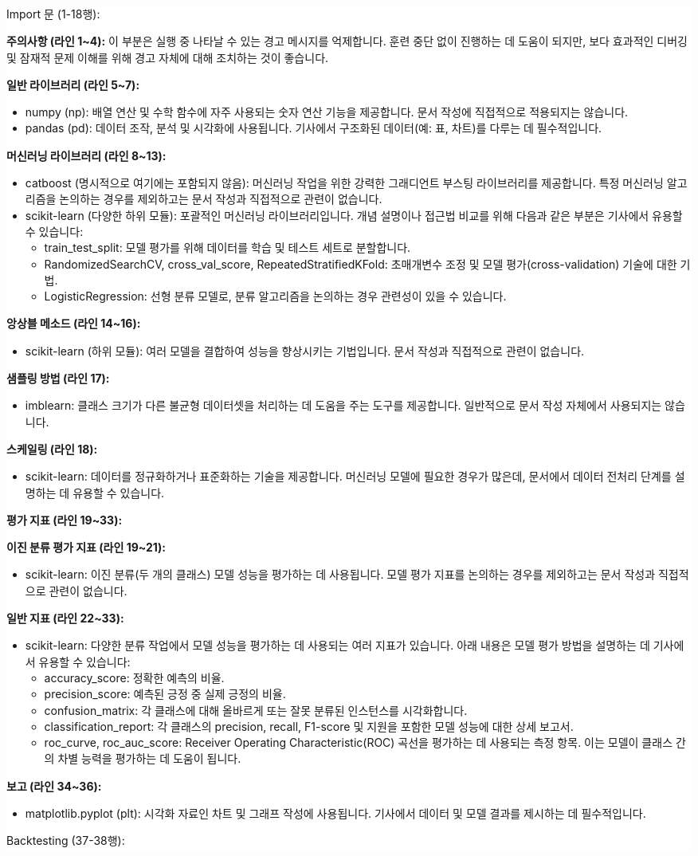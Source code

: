 Import 문 (1-18행):

<div class="content-ad"></div>

**주의사항 (라인 1~4):**
이 부분은 실행 중 나타날 수 있는 경고 메시지를 억제합니다. 훈련 중단 없이 진행하는 데 도움이 되지만, 보다 효과적인 디버깅 및 잠재적 문제 이해를 위해 경고 자체에 대해 조치하는 것이 좋습니다.

**일반 라이브러리 (라인 5~7):**

- numpy (np): 배열 연산 및 수학 함수에 자주 사용되는 숫자 연산 기능을 제공합니다. 문서 작성에 직접적으로 적용되지는 않습니다.
- pandas (pd): 데이터 조작, 분석 및 시각화에 사용됩니다. 기사에서 구조화된 데이터(예: 표, 차트)를 다루는 데 필수적입니다.

**머신러닝 라이브러리 (라인 8~13):**

- catboost (명시적으로 여기에는 포함되지 않음): 머신러닝 작업을 위한 강력한 그래디언트 부스팅 라이브러리를 제공합니다. 특정 머신러닝 알고리즘을 논의하는 경우를 제외하고는 문서 작성과 직접적으로 관련이 없습니다.
- scikit-learn (다양한 하위 모듈): 포괄적인 머신러닝 라이브러리입니다. 개념 설명이나 접근법 비교를 위해 다음과 같은 부분은 기사에서 유용할 수 있습니다:
  - train_test_split: 모델 평가를 위해 데이터를 학습 및 테스트 세트로 분할합니다.
  - RandomizedSearchCV, cross_val_score, RepeatedStratifiedKFold: 초매개변수 조정 및 모델 평가(cross-validation) 기술에 대한 기법.
  - LogisticRegression: 선형 분류 모델로, 분류 알고리즘을 논의하는 경우 관련성이 있을 수 있습니다.

**앙상블 메소드 (라인 14~16):**

- scikit-learn (하위 모듈): 여러 모델을 결합하여 성능을 향상시키는 기법입니다. 문서 작성과 직접적으로 관련이 없습니다.

**샘플링 방법 (라인 17):**

- imblearn: 클래스 크기가 다른 불균형 데이터셋을 처리하는 데 도움을 주는 도구를 제공합니다. 일반적으로 문서 작성 자체에서 사용되지는 않습니다.

**스케일링 (라인 18):**

- scikit-learn: 데이터를 정규화하거나 표준화하는 기술을 제공합니다. 머신러닝 모델에 필요한 경우가 많은데, 문서에서 데이터 전처리 단계를 설명하는 데 유용할 수 있습니다.

**평가 지표 (라인 19~33):**

**이진 분류 평가 지표 (라인 19~21):**

- scikit-learn: 이진 분류(두 개의 클래스) 모델 성능을 평가하는 데 사용됩니다. 모델 평가 지표를 논의하는 경우를 제외하고는 문서 작성과 직접적으로 관련이 없습니다.

**일반 지표 (라인 22~33):**

- scikit-learn: 다양한 분류 작업에서 모델 성능을 평가하는 데 사용되는 여러 지표가 있습니다. 아래 내용은 모델 평가 방법을 설명하는 데 기사에서 유용할 수 있습니다:
  - accuracy_score: 정확한 예측의 비율.
  - precision_score: 예측된 긍정 중 실제 긍정의 비율.
  - confusion_matrix: 각 클래스에 대해 올바르게 또는 잘못 분류된 인스턴스를 시각화합니다.
  - classification_report: 각 클래스의 precision, recall, F1-score 및 지원을 포함한 모델 성능에 대한 상세 보고서.
  - roc_curve, roc_auc_score: Receiver Operating Characteristic(ROC) 곡선을 평가하는 데 사용되는 측정 항목. 이는 모델이 클래스 간의 차별 능력을 평가하는 데 도움이 됩니다.

**보고 (라인 34~36):**

<div class="content-ad"></div>

- matplotlib.pyplot (plt): 시각화 자료인 차트 및 그래프 작성에 사용됩니다. 기사에서 데이터 및 모델 결과를 제시하는 데 필수적입니다.

Backtesting (37-38행):
